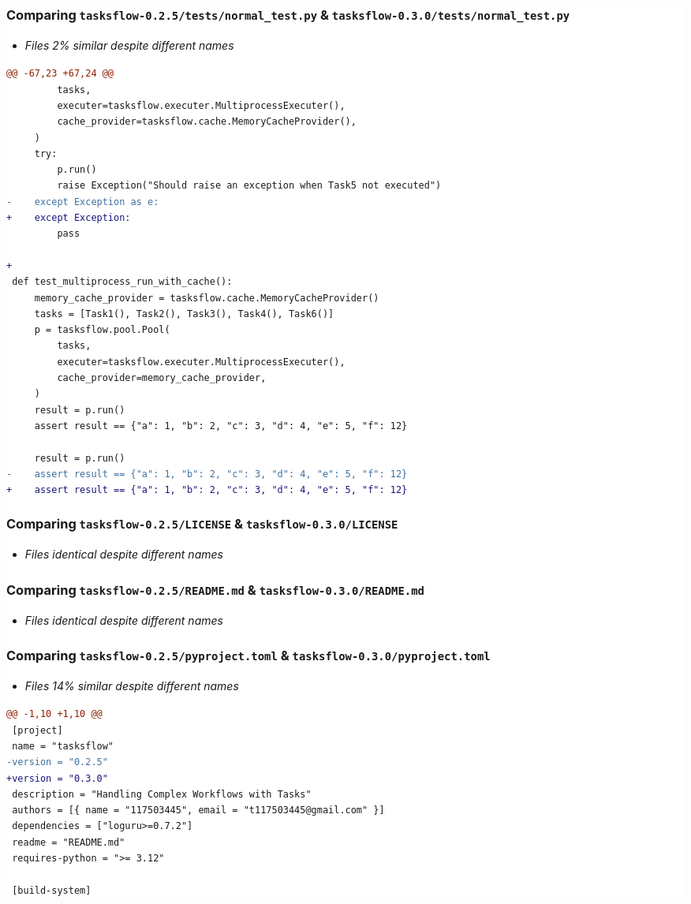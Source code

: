 ### Comparing `tasksflow-0.2.5/tests/normal_test.py` & `tasksflow-0.3.0/tests/normal_test.py`

 * *Files 2% similar despite different names*

```diff
@@ -67,23 +67,24 @@
         tasks,
         executer=tasksflow.executer.MultiprocessExecuter(),
         cache_provider=tasksflow.cache.MemoryCacheProvider(),
     )
     try:
         p.run()
         raise Exception("Should raise an exception when Task5 not executed")
-    except Exception as e:
+    except Exception:
         pass
 
+
 def test_multiprocess_run_with_cache():
     memory_cache_provider = tasksflow.cache.MemoryCacheProvider()
     tasks = [Task1(), Task2(), Task3(), Task4(), Task6()]
     p = tasksflow.pool.Pool(
         tasks,
         executer=tasksflow.executer.MultiprocessExecuter(),
         cache_provider=memory_cache_provider,
     )
     result = p.run()
     assert result == {"a": 1, "b": 2, "c": 3, "d": 4, "e": 5, "f": 12}
 
     result = p.run()
-    assert result == {"a": 1, "b": 2, "c": 3, "d": 4, "e": 5, "f": 12}
+    assert result == {"a": 1, "b": 2, "c": 3, "d": 4, "e": 5, "f": 12}
```

### Comparing `tasksflow-0.2.5/LICENSE` & `tasksflow-0.3.0/LICENSE`

 * *Files identical despite different names*

### Comparing `tasksflow-0.2.5/README.md` & `tasksflow-0.3.0/README.md`

 * *Files identical despite different names*

### Comparing `tasksflow-0.2.5/pyproject.toml` & `tasksflow-0.3.0/pyproject.toml`

 * *Files 14% similar despite different names*

```diff
@@ -1,10 +1,10 @@
 [project]
 name = "tasksflow"
-version = "0.2.5"
+version = "0.3.0"
 description = "Handling Complex Workflows with Tasks"
 authors = [{ name = "117503445", email = "t117503445@gmail.com" }]
 dependencies = ["loguru>=0.7.2"]
 readme = "README.md"
 requires-python = ">= 3.12"
 
 [build-system]
```
